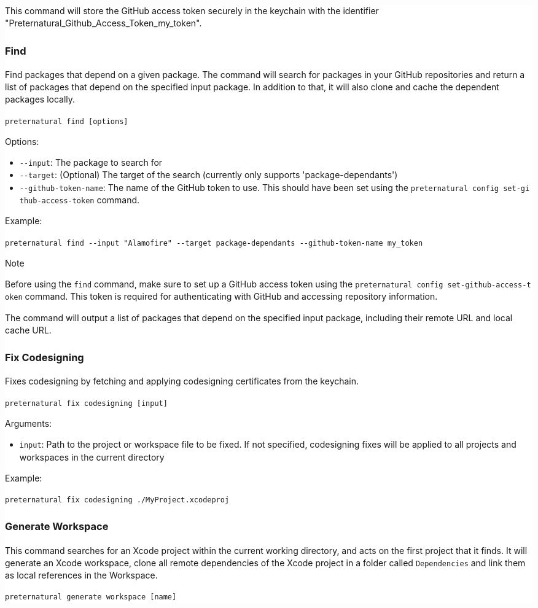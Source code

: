 This command will store the GitHub access token securely in the keychain with the identifier "Preternatural_Github_Access_Token_my_token".

### Find

Find packages that depend on a given package. The command will search for packages in your GitHub repositories and return a list of packages that depend on the specified input package. In addition to that, it will also clone and cache the dependent packages locally.

```
preternatural find [options]
```

Options:
- `--input`: The package to search for
- `--target`: (Optional) The target of the search (currently only supports 'package-dependants')
- `--github-token-name`: The name of the GitHub token to use. This should have been set using the `preternatural config set-github-access-token` command.

Example:
```
preternatural find --input "Alamofire" --target package-dependants --github-token-name my_token
```

> [!NOTE]  
> Before using the `find` command, make sure to set up a GitHub access token using the `preternatural config set-github-access-token` command. This token is required for authenticating with GitHub and accessing repository information.

The command will output a list of packages that depend on the specified input package, including their remote URL and local cache URL.

### Fix Codesigning

Fixes codesigning by fetching and applying codesigning certificates from the keychain.

```
preternatural fix codesigning [input]
```

Arguments:
- `input`: Path to the project or workspace file to be fixed. If not specified, codesigning fixes will be applied to all projects and workspaces in the current directory

Example:
```
preternatural fix codesigning ./MyProject.xcodeproj
```

### Generate Workspace

This command searches for an Xcode project within the current working directory, and acts on the first project that it finds. It will generate an Xcode workspace, clone all remote dependencies of the Xcode project in a folder called `Dependencies` and link them as local references in the Workspace.

```
preternatural generate workspace [name]
```
